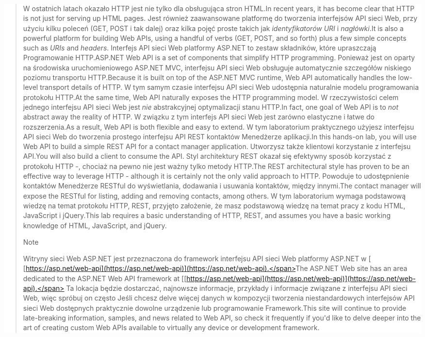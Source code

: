 > <span data-ttu-id="d4b8d-106">W ostatnich latach okazało HTTP jest nie tylko dla obsługująca stron HTML.</span><span class="sxs-lookup"><span data-stu-id="d4b8d-106">In recent years, it has become clear that HTTP is not just for serving up HTML pages.</span></span> <span data-ttu-id="d4b8d-107">Jest również zaawansowane platformę do tworzenia interfejsów API sieci Web, przy użyciu kilku poleceń (GET, POST i tak dalej) oraz kilka pojęć proste takich jak *identyfikatorów URI* i *nagłówki*.</span><span class="sxs-lookup"><span data-stu-id="d4b8d-107">It is also a powerful platform for building Web APIs, using a handful of verbs (GET, POST, and so forth) plus a few simple concepts such as *URIs* and *headers*.</span></span> <span data-ttu-id="d4b8d-108">Interfejs API sieci Web platformy ASP.NET to zestaw składników, które upraszczają Programowanie HTTP.</span><span class="sxs-lookup"><span data-stu-id="d4b8d-108">ASP.NET Web API is a set of components that simplify HTTP programming.</span></span> <span data-ttu-id="d4b8d-109">Ponieważ jest on oparty na środowiska uruchomieniowego ASP.NET MVC, interfejsu API sieci Web obsługuje automatycznie szczegółów niskiego poziomu transportu HTTP.</span><span class="sxs-lookup"><span data-stu-id="d4b8d-109">Because it is built on top of the ASP.NET MVC runtime, Web API automatically handles the low-level transport details of HTTP.</span></span> <span data-ttu-id="d4b8d-110">W tym samym czasie interfejsu API sieci Web udostępnia naturalnie modelu programowania protokołu HTTP.</span><span class="sxs-lookup"><span data-stu-id="d4b8d-110">At the same time, Web API naturally exposes the HTTP programming model.</span></span> <span data-ttu-id="d4b8d-111">W rzeczywistości celem jednego interfejsu API sieci Web jest *nie* abstrakcyjnej optymalizacji stanu HTTP.</span><span class="sxs-lookup"><span data-stu-id="d4b8d-111">In fact, one goal of Web API is to *not* abstract away the reality of HTTP.</span></span> <span data-ttu-id="d4b8d-112">W związku z tym interfejs API sieci Web jest zarówno elastyczne i łatwe do rozszerzenia.</span><span class="sxs-lookup"><span data-stu-id="d4b8d-112">As a result, Web API is both flexible and easy to extend.</span></span> <span data-ttu-id="d4b8d-113">W tym laboratorium praktycznego użyjesz interfejsu API sieci Web do tworzenia prostego interfejsu API REST kontaktów Menedżerze aplikacji.</span><span class="sxs-lookup"><span data-stu-id="d4b8d-113">In this hands-on lab, you will use Web API to build a simple REST API for a contact manager application.</span></span> <span data-ttu-id="d4b8d-114">Utworzysz także klientowi korzystanie z interfejsu API.</span><span class="sxs-lookup"><span data-stu-id="d4b8d-114">You will also build a client to consume the API.</span></span> <span data-ttu-id="d4b8d-115">Styl architektury REST okazał się efektywny sposób korzystać z protokołu HTTP -, chociaż na pewno nie jest ważny tylko metody HTTP.</span><span class="sxs-lookup"><span data-stu-id="d4b8d-115">The REST architectural style has proven to be an effective way to leverage HTTP - although it is certainly not the only valid approach to HTTP.</span></span> <span data-ttu-id="d4b8d-116">Powoduje to udostępnienie kontaktów Menedżerze RESTful do wyświetlania, dodawania i usuwania kontaktów, między innymi.</span><span class="sxs-lookup"><span data-stu-id="d4b8d-116">The contact manager will expose the RESTful for listing, adding and removing contacts, among others.</span></span> <span data-ttu-id="d4b8d-117">W tym laboratorium wymaga podstawową wiedzę na temat protokołu HTTP, REST, przyjęto założenie, że masz podstawową wiedzę na temat pracy z kodu HTML, JavaScript i jQuery.</span><span class="sxs-lookup"><span data-stu-id="d4b8d-117">This lab requires a basic understanding of HTTP, REST, and assumes you have a basic working knowledge of HTML, JavaScript, and jQuery.</span></span>
> 
> > [!NOTE]
> > <span data-ttu-id="d4b8d-118">Witryny sieci Web ASP.NET jest przeznaczona do framework interfejsu API sieci Web platformy ASP.NET w [ [https://asp.net/web-api](https://asp.net/web-api)](https://asp.net/web-api).</span><span class="sxs-lookup"><span data-stu-id="d4b8d-118">The ASP.NET Web site has an area dedicated to the ASP.NET Web API framework at [[https://asp.net/web-api](https://asp.net/web-api)](https://asp.net/web-api).</span></span> <span data-ttu-id="d4b8d-119">Ta lokacja będzie dostarczać, najnowsze informacje, przykłady i informacje związane z interfejsu API sieci Web, więc spróbuj on często Jeśli chcesz delve więcej danych w kompozycji tworzenia niestandardowych interfejsów API sieci Web dostępnych praktycznie dowolne urządzenie lub programowanie Framework.</span><span class="sxs-lookup"><span data-stu-id="d4b8d-119">This site will continue to provide late-breaking information, samples, and news related to Web API, so check it frequently if you'd like to delve deeper into the art of creating custom Web APIs available to virtually any device or development framework.</span></span>
> > 
